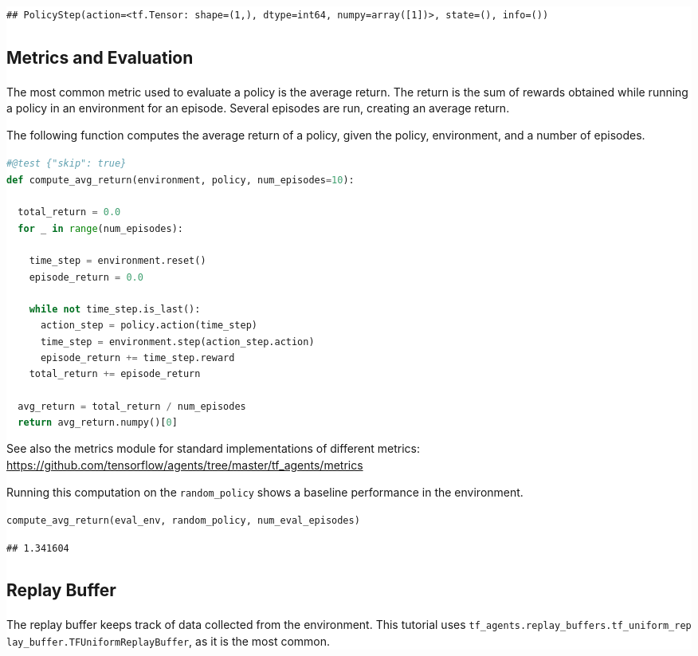     ## PolicyStep(action=<tf.Tensor: shape=(1,), dtype=int64, numpy=array([1])>, state=(), info=())

## Metrics and Evaluation

The most common metric used to evaluate a policy is the average return.
The return is the sum of rewards obtained while running a policy in an
environment for an episode. Several episodes are run, creating an
average return.

The following function computes the average return of a policy, given
the policy, environment, and a number of episodes.

``` python
#@test {"skip": true}
def compute_avg_return(environment, policy, num_episodes=10):

  total_return = 0.0
  for _ in range(num_episodes):

    time_step = environment.reset()
    episode_return = 0.0

    while not time_step.is_last():
      action_step = policy.action(time_step)
      time_step = environment.step(action_step.action)
      episode_return += time_step.reward
    total_return += episode_return

  avg_return = total_return / num_episodes
  return avg_return.numpy()[0]
```

See also the metrics module for standard implementations of different
metrics:
<https://github.com/tensorflow/agents/tree/master/tf_agents/metrics>

Running this computation on the `random_policy` shows a baseline
performance in the environment.

``` python
compute_avg_return(eval_env, random_policy, num_eval_episodes)
```

    ## 1.341604

## Replay Buffer

The replay buffer keeps track of data collected from the environment.
This tutorial uses
`tf_agents.replay_buffers.tf_uniform_replay_buffer.TFUniformReplayBuffer`,
as it is the most common.
